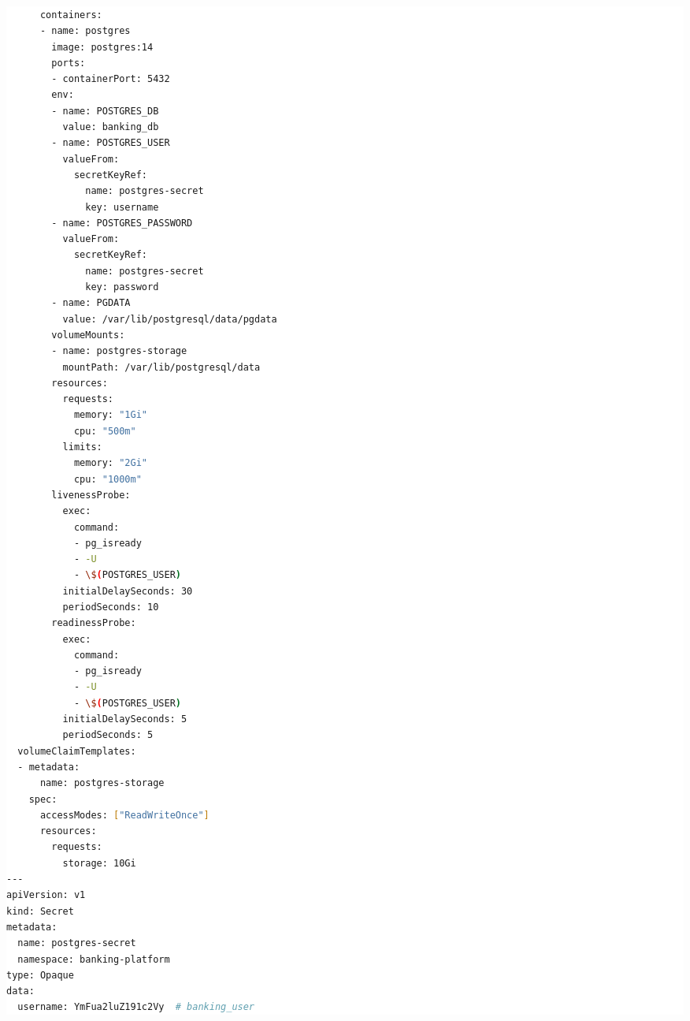 ```bash
      containers:
      - name: postgres
        image: postgres:14
        ports:
        - containerPort: 5432
        env:
        - name: POSTGRES_DB
          value: banking_db
        - name: POSTGRES_USER
          valueFrom:
            secretKeyRef:
              name: postgres-secret
              key: username
        - name: POSTGRES_PASSWORD
          valueFrom:
            secretKeyRef:
              name: postgres-secret
              key: password
        - name: PGDATA
          value: /var/lib/postgresql/data/pgdata
        volumeMounts:
        - name: postgres-storage
          mountPath: /var/lib/postgresql/data
        resources:
          requests:
            memory: "1Gi"
            cpu: "500m"
          limits:
            memory: "2Gi"
            cpu: "1000m"
        livenessProbe:
          exec:
            command:
            - pg_isready
            - -U
            - \$(POSTGRES_USER)
          initialDelaySeconds: 30
          periodSeconds: 10
        readinessProbe:
          exec:
            command:
            - pg_isready
            - -U
            - \$(POSTGRES_USER)
          initialDelaySeconds: 5
          periodSeconds: 5
  volumeClaimTemplates:
  - metadata:
      name: postgres-storage
    spec:
      accessModes: ["ReadWriteOnce"]
      resources:
        requests:
          storage: 10Gi
---
apiVersion: v1
kind: Secret
metadata:
  name: postgres-secret
  namespace: banking-platform
type: Opaque
data:
  username: YmFua2luZ191c2Vy  # banking_user
```